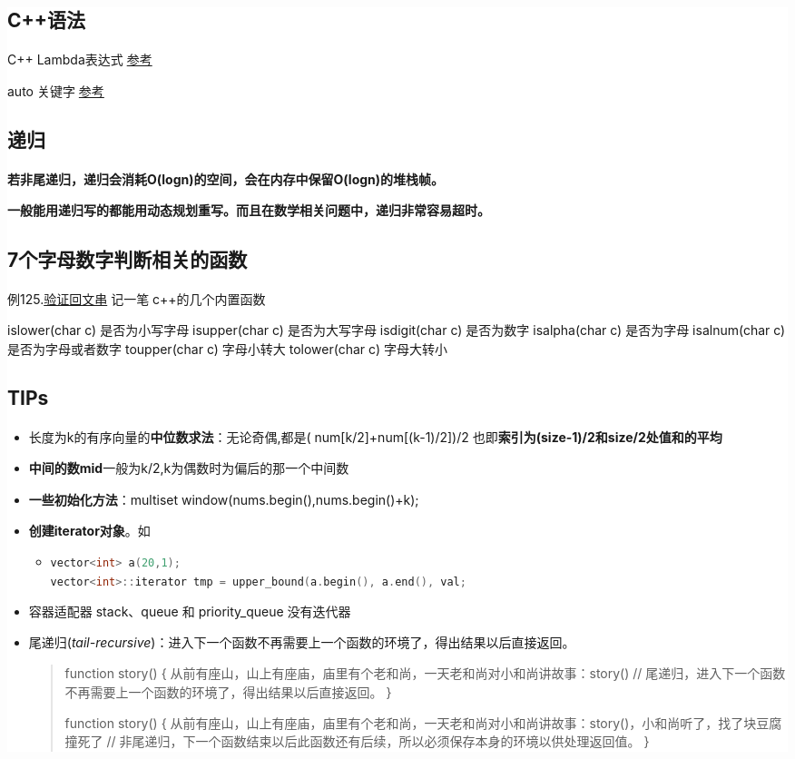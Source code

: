 

## C++语法

C++ Lambda表达式  [参考](https://www.cnblogs.com/DswCnblog/p/5629165.html)

auto 关键字  [参考](https://blog.csdn.net/xiaoquantouer/article/details/51647865)



## 递归

**若非尾递归，递归会消耗O(logn)的空间，会在内存中保留O(logn)的堆栈帧。**

**一般能用递归写的都能用动态规划重写。而且在数学相关问题中，递归非常容易超时。**



## 7个字母数字判断相关的函数

例125.[验证回文串](https://leetcode-cn.com/problems/valid-palindrome/solution/9877-ci-ti-mu-de-shou-xi-7ge-zi-mu-shu-zi-pan-duan/)
记一笔 c++的几个内置函数

islower(char c) 是否为小写字母
isupper(char c) 是否为大写字母
isdigit(char c) 是否为数字
isalpha(char c) 是否为字母
isalnum(char c) 是否为字母或者数字
toupper(char c) 字母小转大
tolower(char c) 字母大转小



## TIPs

- 长度为k的有序向量的**中位数求法**：无论奇偶,都是( num[k/2]+num[(k-1)/2])/2 也即**索引为(size-1)/2和size/2处值和的平均**

- **中间的数mid**一般为k/2,k为偶数时为偏后的那一个中间数

- **一些初始化方法**：multiset<double> window(nums.begin(),nums.begin()+k);

- **创建iterator对象**。如 

  - ```c++
    vector<int> a(20,1);
    vector<int>::iterator tmp = upper_bound(a.begin(), a.end(), val;
    ```

- 容器适配器 stack、queue 和 priority_queue 没有迭代器

- 尾递归(*tail-recursive*)：进入下一个函数不再需要上一个函数的环境了，得出结果以后直接返回。

  >function story() {
  >从前有座山，山上有座庙，庙里有个老和尚，一天老和尚对小和尚讲故事：story() // 尾递归，进入下一个函数不再需要上一个函数的环境了，得出结果以后直接返回。
  >}
  >
  >function story() {
  >从前有座山，山上有座庙，庙里有个老和尚，一天老和尚对小和尚讲故事：story()，小和尚听了，找了块豆腐撞死了 // 非尾递归，下一个函数结束以后此函数还有后续，所以必须保存本身的环境以供处理返回值。
  >}
